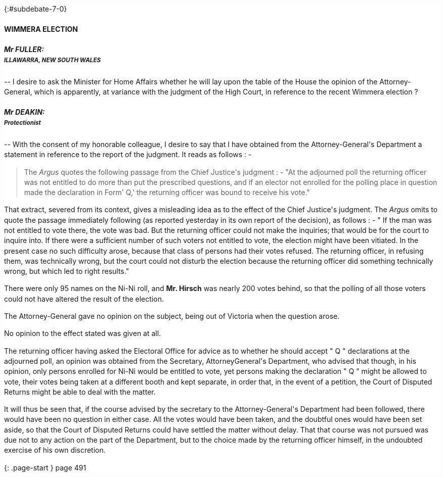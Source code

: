 {:#subdebate-7-0}
#### WIMMERA ELECTION

##### Mr FULLER:<br><small class="text-muted">ILLAWARRA, NEW SOUTH WALES</small>

-- I desire to ask the Minister for Home Affairs whether he will lay upon the table of the House the opinion of the Attorney-General, which is apparently, at variance with the judgment of the High Court, in reference to the recent Wimmera election ? 

##### Mr DEAKIN:<br><small class="text-muted">Protectionist</small>

-- With the consent of my honorable colleague, I desire to say that I have obtained from the Attorney-General's Department a statement in reference to the report of the judgment. It reads as follows :  - 

  >The  *Argus*  quotes the following passage from the Chief Justice's judgment :  - "At the adjourned poll the returning officer was not entitled to do more than put the prescribed questions, and if an elector not enrolled for the  polling place in question made the declaration in Form' Q,' the returning officer was bound to receive his vote." 

That extract, severed from its context, gives a misleading idea as to the effect of the Chief Justice's judgment. The  *Argus*  omits to quote the passage immediately following (as reported yesterday in its own report of the decision), as follows :  - " If the man was not entitled to vote there, the vote was bad. But the returning officer could not make the inquiries; that would be for the court to inquire into. If there were a sufficient number of such voters not entitled to vote, the election might have been vitiated. In the present case no such difficulty arose, because that class of persons had their votes refused. The returning officer, in refusing them, was technically wrong, but the court could not disturb the election because the returning officer did something technically wrong, but which led to right results." 

There were only 95 names on the Ni-Ni roll, and  **Mr. Hirsch**  was nearly 200 votes behind, so that the polling of all those voters could not have altered the result of the election. 

The Attorney-General gave no opinion on the subject, being out of Victoria when the question arose. 

No opinion to the effect stated was given at all. 

The returning officer having asked the Electoral Office for advice as to whether he should accept " Q " declarations at the adjourned poll, an opinion was obtained from the Secretary, AttorneyGeneral's Department, who advised that though, in his opinion, only persons enrolled for Ni-Ni would be entitled to vote, yet persons making the declaration " Q " might be allowed to vote, their votes being taken at a different booth and kept separate, in order that, in the event of a petition, the Court of Disputed Returns might be able to deal with the matter. 

It will thus be seen that, if the course advised by the secretary to the Attorney-General's Department had been followed, there would have been no question in either case. All the votes would have been taken, and the doubtful ones would have been set aside, so that the Court of Disputed Returns could have settled the matter without delay. That that course was not pursued was due not to any action on the part of the Department, but to the choice made by the returning officer himself, in the undoubted exercise of his own discretion. 

{: .page-start }
page 491
